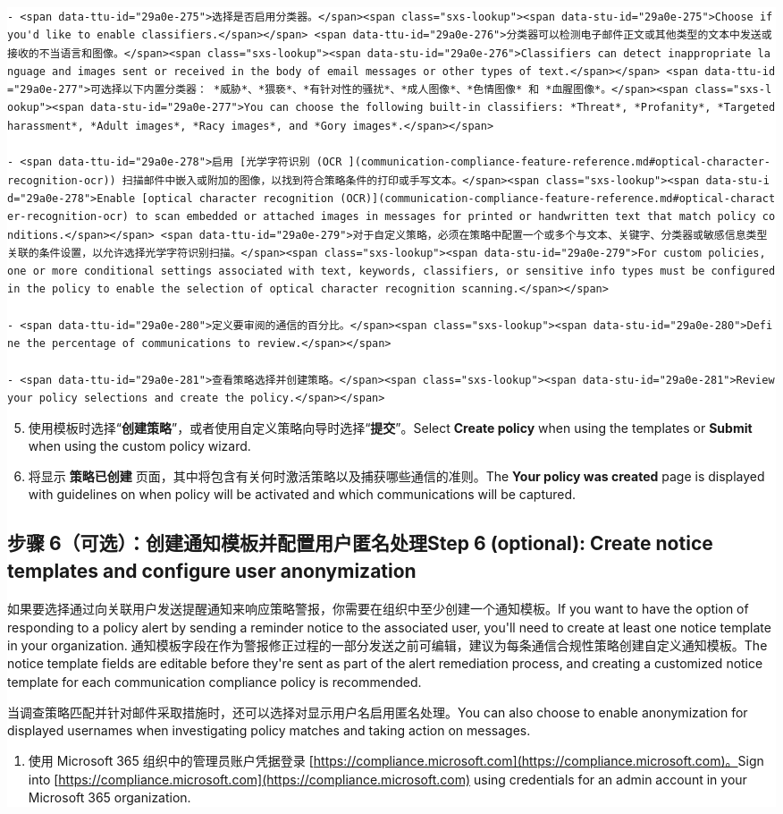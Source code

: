     - <span data-ttu-id="29a0e-275">选择是否启用分类器。</span><span class="sxs-lookup"><span data-stu-id="29a0e-275">Choose if you'd like to enable classifiers.</span></span> <span data-ttu-id="29a0e-276">分类器可以检测电子邮件正文或其他类型的文本中发送或接收的不当语言和图像。</span><span class="sxs-lookup"><span data-stu-id="29a0e-276">Classifiers can detect inappropriate language and images sent or received in the body of email messages or other types of text.</span></span> <span data-ttu-id="29a0e-277">可选择以下内置分类器： *威胁*、*猥亵*、*有针对性的骚扰*、*成人图像*、*色情图像* 和 *血腥图像*。</span><span class="sxs-lookup"><span data-stu-id="29a0e-277">You can choose the following built-in classifiers: *Threat*, *Profanity*, *Targeted harassment*, *Adult images*, *Racy images*, and *Gory images*.</span></span>

    - <span data-ttu-id="29a0e-278">启用 [光学字符识别 (OCR ](communication-compliance-feature-reference.md#optical-character-recognition-ocr)) 扫描邮件中嵌入或附加的图像，以找到符合策略条件的打印或手写文本。</span><span class="sxs-lookup"><span data-stu-id="29a0e-278">Enable [optical character recognition (OCR)](communication-compliance-feature-reference.md#optical-character-recognition-ocr) to scan embedded or attached images in messages for printed or handwritten text that match policy conditions.</span></span> <span data-ttu-id="29a0e-279">对于自定义策略，必须在策略中配置一个或多个与文本、关键字、分类器或敏感信息类型关联的条件设置，以允许选择光学字符识别扫描。</span><span class="sxs-lookup"><span data-stu-id="29a0e-279">For custom policies, one or more conditional settings associated with text, keywords, classifiers, or sensitive info types must be configured in the policy to enable the selection of optical character recognition scanning.</span></span>

    - <span data-ttu-id="29a0e-280">定义要审阅的通信的百分比。</span><span class="sxs-lookup"><span data-stu-id="29a0e-280">Define the percentage of communications to review.</span></span>

    - <span data-ttu-id="29a0e-281">查看策略选择并创建策略。</span><span class="sxs-lookup"><span data-stu-id="29a0e-281">Review your policy selections and create the policy.</span></span>

5. <span data-ttu-id="29a0e-282">使用模板时选择“**创建策略**”，或者使用自定义策略向导时选择“**提交**”。</span><span class="sxs-lookup"><span data-stu-id="29a0e-282">Select **Create policy** when using the templates or **Submit** when using the custom policy wizard.</span></span>

6. <span data-ttu-id="29a0e-283">将显示 **策略已创建** 页面，其中将包含有关何时激活策略以及捕获哪些通信的准则。</span><span class="sxs-lookup"><span data-stu-id="29a0e-283">The **Your policy was created** page is displayed with guidelines on when policy will be activated and which communications will be captured.</span></span>

## <a name="step-6-optional-create-notice-templates-and-configure-user-anonymization"></a><span data-ttu-id="29a0e-284">步骤 6（可选）：创建通知模板并配置用户匿名处理</span><span class="sxs-lookup"><span data-stu-id="29a0e-284">Step 6 (optional): Create notice templates and configure user anonymization</span></span>

<span data-ttu-id="29a0e-285">如果要选择通过向关联用户发送提醒通知来响应策略警报，你需要在组织中至少创建一个通知模板。</span><span class="sxs-lookup"><span data-stu-id="29a0e-285">If you want to have the option of responding to a policy alert by sending a reminder notice to the associated user, you'll need to create at least one notice template in your organization.</span></span> <span data-ttu-id="29a0e-286">通知模板字段在作为警报修正过程的一部分发送之前可编辑，建议为每条通信合规性策略创建自定义通知模板。</span><span class="sxs-lookup"><span data-stu-id="29a0e-286">The notice template fields are editable before they're sent as part of the alert remediation process, and creating a customized notice template for each communication compliance policy is recommended.</span></span>

<span data-ttu-id="29a0e-287">当调查策略匹配并针对邮件采取措施时，还可以选择对显示用户名启用匿名处理。</span><span class="sxs-lookup"><span data-stu-id="29a0e-287">You can also choose to enable anonymization for displayed usernames when investigating policy matches and taking action on messages.</span></span>

1. <span data-ttu-id="29a0e-288">使用 Microsoft 365 组织中的管理员账户凭据登录 [https://compliance.microsoft.com](https://compliance.microsoft.com)。</span><span class="sxs-lookup"><span data-stu-id="29a0e-288">Sign into [https://compliance.microsoft.com](https://compliance.microsoft.com) using credentials for an admin account in your Microsoft 365 organization.</span></span>
